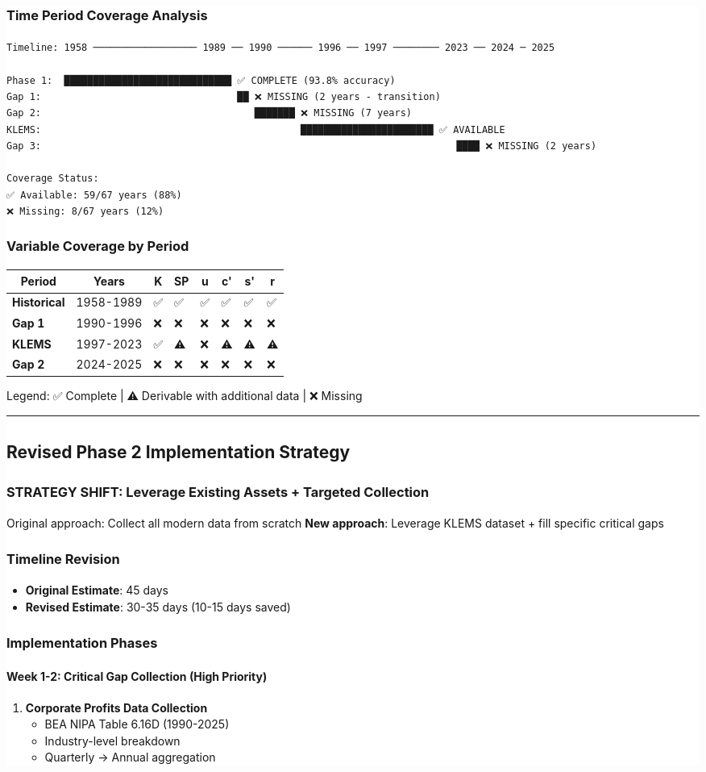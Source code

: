 ### Time Period Coverage Analysis
```
Timeline: 1958 ────────────────── 1989 ── 1990 ────── 1996 ── 1997 ──────── 2023 ── 2024 ─ 2025

Phase 1:  █████████████████████████████ ✅ COMPLETE (93.8% accuracy)
Gap 1:                                  ██ ❌ MISSING (2 years - transition)
Gap 2:                                     ███████ ❌ MISSING (7 years)
KLEMS:                                             ███████████████████████ ✅ AVAILABLE
Gap 3:                                                                        ████ ❌ MISSING (2 years)

Coverage Status:
✅ Available: 59/67 years (88%)
❌ Missing: 8/67 years (12%)
```

### Variable Coverage by Period
| Period | Years | K | SP | u | c' | s' | r |
|--------|-------|---|----|----|----|----|---|
| **Historical** | 1958-1989 | ✅ | ✅ | ✅ | ✅ | ✅ | ✅ |
| **Gap 1** | 1990-1996 | ❌ | ❌ | ❌ | ❌ | ❌ | ❌ |
| **KLEMS** | 1997-2023 | ✅ | ⚠️ | ❌ | ⚠️ | ⚠️ | ⚠️ |
| **Gap 2** | 2024-2025 | ❌ | ❌ | ❌ | ❌ | ❌ | ❌ |

Legend: ✅ Complete | ⚠️ Derivable with additional data | ❌ Missing

---

## Revised Phase 2 Implementation Strategy

### **STRATEGY SHIFT: Leverage Existing Assets + Targeted Collection**

Original approach: Collect all modern data from scratch
**New approach**: Leverage KLEMS dataset + fill specific critical gaps

### **Timeline Revision**
- **Original Estimate**: 45 days
- **Revised Estimate**: 30-35 days (10-15 days saved)

### **Implementation Phases**

#### **Week 1-2: Critical Gap Collection (High Priority)**
1. **Corporate Profits Data Collection**
   - BEA NIPA Table 6.16D (1990-2025)
   - Industry-level breakdown
   - Quarterly → Annual aggregation
